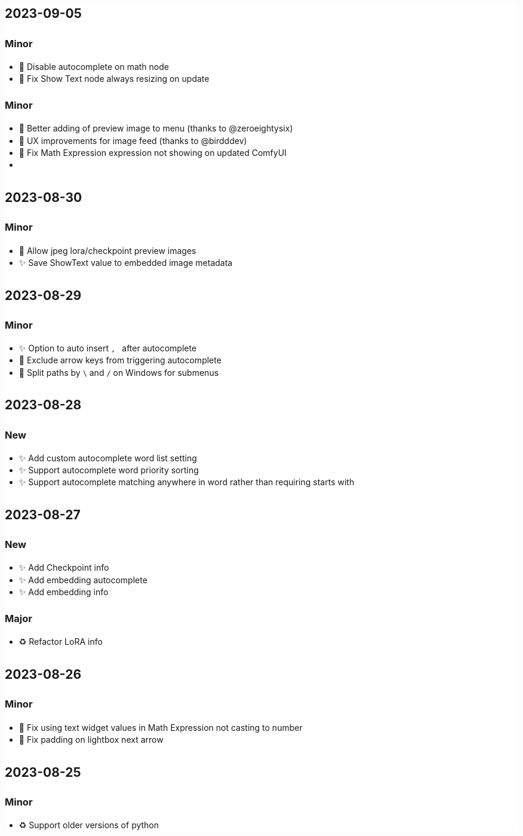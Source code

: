 ## 2023-09-05
### Minor
- 🎨 Disable autocomplete on math node
- 🐛 Fix Show Text node always resizing on update

### Minor
- 🎨 Better adding of preview image to menu (thanks to @zeroeightysix)
- 🎨 UX improvements for image feed (thanks to @birdddev)
- 🐛 Fix Math Expression expression not showing on updated ComfyUI
- 
## 2023-08-30
### Minor
- 🎨 Allow jpeg lora/checkpoint preview images
- ✨ Save ShowText value to embedded image metadata
  
## 2023-08-29
### Minor
- ✨ Option to auto insert `, ` after autocomplete
- 🎨 Exclude arrow keys from triggering autocomplete
- 🐛 Split paths by `\` and `/` on Windows for submenus

## 2023-08-28
### New
- ✨ Add custom autocomplete word list setting
- ✨ Support autocomplete word priority sorting
- ✨ Support autocomplete matching anywhere in word rather than requiring starts with

## 2023-08-27
### New
- ✨ Add Checkpoint info
- ✨ Add embedding autocomplete
- ✨ Add embedding info
### Major
- ♻️ Refactor LoRA info

## 2023-08-26
### Minor
- 🐛 Fix using text widget values in Math Expression not casting to number
- 🎨 Fix padding on lightbox next arrow
 
## 2023-08-25
### Minor
- ♻️ Support older versions of python
  
